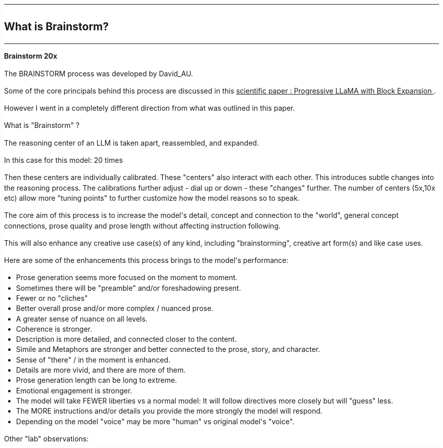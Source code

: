 
---

<H2>What is Brainstorm?</H2>

---

<B>Brainstorm 20x</B>

The BRAINSTORM process was developed by David_AU.

Some of the core principals behind this process are discussed in this <a href="https://arxiv.org/pdf/2401.02415"> 
scientific paper : Progressive LLaMA with Block Expansion </a>. 

However I went in a completely different direction from what was outlined in this paper.

What is "Brainstorm" ?

The reasoning center of an LLM is taken apart, reassembled, and expanded.

In this case for this model: 20 times

Then these centers are individually calibrated. These "centers" also interact with each other. 
This introduces subtle changes into the reasoning process. 
The calibrations further adjust - dial up or down - these "changes" further. 
The number of centers (5x,10x etc) allow more "tuning points" to further customize how the model reasons so to speak.

The core aim of this process is to increase the model's detail, concept and connection to the "world", 
general concept connections, prose quality and prose length without affecting instruction following. 

This will also enhance any creative use case(s) of any kind, including "brainstorming", creative art form(s) and like case uses.

Here are some of the enhancements this process brings to the model's performance:

- Prose generation seems more focused on the moment to moment. 
- Sometimes there will be "preamble" and/or foreshadowing present.
- Fewer or no "cliches"
- Better overall prose and/or more complex / nuanced prose.
- A greater sense of nuance on all levels.
- Coherence is stronger.
- Description is more detailed, and connected closer to the content.
- Simile and Metaphors are stronger and better connected to the prose, story, and character.
- Sense of "there" / in the moment is enhanced.
- Details are more vivid, and there are more of them.
- Prose generation length can be long to extreme.
- Emotional engagement is stronger.
- The model will take FEWER liberties vs a normal model: It will follow directives more closely but will "guess" less.
- The MORE instructions and/or details you provide the more strongly the model will respond.
- Depending on the model "voice" may be more "human" vs original model's "voice".

Other "lab" observations:
